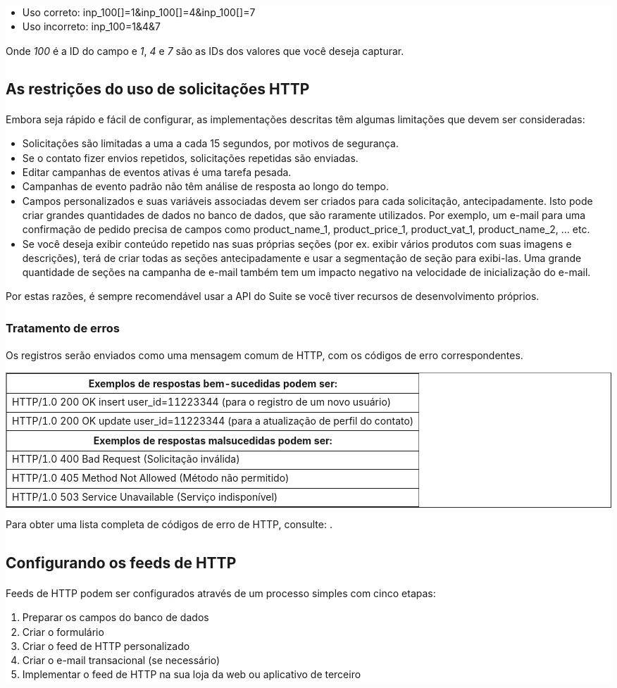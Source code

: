 - Uso correto: inp_100[]=1&inp_100[]=4&inp_100[]=7
- Uso incorreto: inp_100=1&4&7

 Onde *100* é a ID do campo e *1*, *4* e *7* são as IDs dos valores que você deseja capturar.

<span class="mw-headline" id="As_restri.C3.A7.C3.B5es_do_uso_de_solicita.C3.A7.C3.B5es_HTTP">As restrições do uso de solicitações HTTP<a name="bs-ue-jumpmark-816fd7df43ef70596abd4056431bbcae"></a></span>
-----------------------------------------------------------------------------------------------------------------------------------------------------------------------------------------------------------

 Embora seja rápido e fácil de configurar, as implementações descritas têm algumas limitações que devem ser consideradas:

- Solicitações são limitadas a uma a cada 15 segundos, por motivos de segurança.
- Se o contato fizer envios repetidos, solicitações repetidas são enviadas.
- Editar campanhas de eventos ativas é uma tarefa pesada.
- Campanhas de evento padrão não têm análise de resposta ao longo do tempo.
- Campos personalizados e suas variáveis associadas devem ser criados para cada solicitação, antecipadamente. Isto pode criar grandes quantidades de dados no banco de dados, que são raramente utilizados. Por exemplo, um e-mail para uma confirmação de pedido precisa de campos como product_name_1, product_price_1, product_vat_1, product_name_2, … etc.
- Se você deseja exibir conteúdo repetido nas suas próprias seções (por ex. exibir vários produtos com suas imagens e descrições), terá de criar todas as seções antecipadamente e usar a segmentação de seção para exibi-las. Uma grande quantidade de seções na campanha de e-mail também tem um impacto negativo na velocidade de inicialização do e-mail.

 Por estas razões, é sempre recomendável usar a API do Suite se você tiver recursos de desenvolvimento próprios.

### <span class="mw-headline" id="Tratamento_de_erros">Tratamento de erros<a name="bs-ue-jumpmark-af43fd118288c1daebd1cdbcc8446eec"></a></span>

 Os registros serão enviados como uma mensagem comum de HTTP, com os códigos de erro correspondentes.

<table border="1" cellpadding="1" class="wikitable" style="width: 100%;"><thead><tr><th>Exemplos de respostas bem-sucedidas podem ser:</th> </tr></thead><tbody><tr><td>HTTP/1.0 200 OK insert user_id=11223344 (para o registro de um novo usuário)</td> </tr><tr><td>HTTP/1.0 200 OK update user_id=11223344 (para a atualização de perfil do contato)</td> </tr></tbody><thead><tr><th>Exemplos de respostas malsucedidas podem ser:</th> </tr></thead><tbody><tr><td>HTTP/1.0 400 Bad Request (Solicitação inválida)</td> </tr><tr><td>HTTP/1.0 405 Method Not Allowed (Método não permitido)</td> </tr><tr><td>HTTP/1.0 503 Service Unavailable (Serviço indisponível)</td></tr></tbody></table> Para obter uma lista completa de códigos de erro de HTTP, consulte: <http://www.w3.org/Protocols/rfc2616/rfc2616-sec10.html>.

<span class="mw-headline" id="Configurando_os_feeds_de_HTTP">Configurando os feeds de HTTP<a name="bs-ue-jumpmark-b09e45357cab41a884b34fc86379c218"></a></span>
---------------------------------------------------------------------------------------------------------------------------------------------------------------

 Feeds de HTTP podem ser configurados através de um processo simples com cinco etapas:

1. Preparar os campos do banco de dados
2. Criar o formulário
3. Criar o feed de HTTP personalizado
4. Criar o e-mail transacional (se necessário)
5. Implementar o feed de HTTP na sua loja da web ou aplicativo de terceiro
